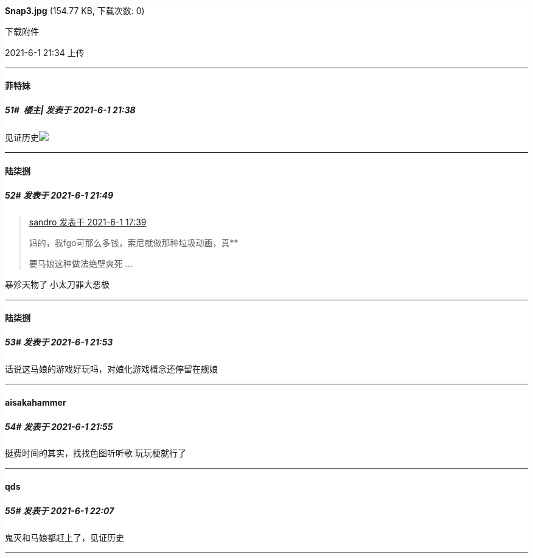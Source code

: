 <strong>Snap3.jpg</strong> (154.77 KB, 下载次数: 0)

下载附件

2021-6-1 21:34 上传


*****

####  菲特妹  
##### 51#         楼主| 发表于 2021-6-1 21:38


见证历史<img src="https://static.saraba1st.com/image/smiley/face2017/067.png" referrerpolicy="no-referrer">


*****

####  陆柒捌  
##### 52#       发表于 2021-6-1 21:49


<blockquote><a href="httphttps://bbs.saraba1st.com/2b/forum.php?mod=redirect&amp;goto=findpost&amp;pid=51441774&amp;ptid=2007357" target="_blank">sandro 发表于 2021-6-1 17:39</a>

妈的，我fgo可那么多钱，索尼就做那种垃圾动画，真**

要马娘这种做法绝壁爽死 ...</blockquote>
暴殄天物了 小太刀罪大恶极


*****

####  陆柒捌  
##### 53#       发表于 2021-6-1 21:53


话说这马娘的游戏好玩吗，对娘化游戏概念还停留在舰娘


*****

####  aisakahammer  
##### 54#       发表于 2021-6-1 21:55


 挺费时间的其实，找找色图听听歌 玩玩梗就行了


*****

####  qds  
##### 55#       发表于 2021-6-1 22:07


鬼灭和马娘都赶上了，见证历史


*****
